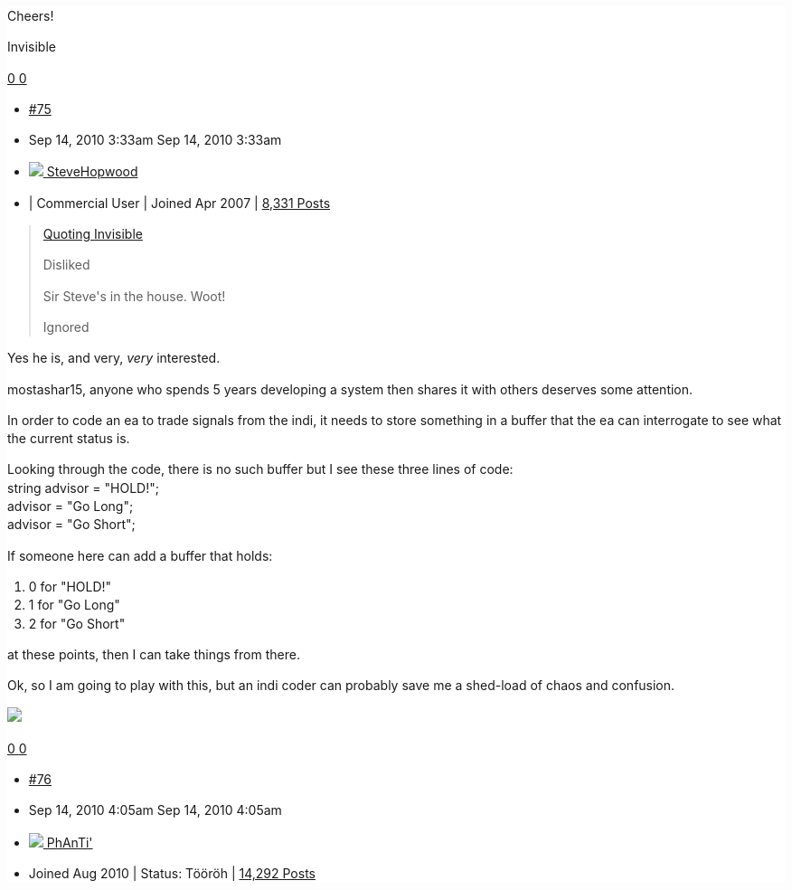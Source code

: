 Cheers!  
  
Invisible 

[0 ](javascript:void\(0\);) [0 ](javascript:void\(0\);)

  * [#75](/thread/post/4018572#post4018572 "Post Permalink")

  * Sep 14, 2010 3:33am  Sep 14, 2010 3:33am 

  * [![](https://assets.faireconomy.media/nfs/customavatars/thumbs/medium/avatar37993_2.gif) SteveHopwood](stevehopwood)

  * | Commercial User  | Joined Apr 2007 | [8,331 Posts](/search?do=process&provider=Member&searchuser=37993)

> [Quoting Invisible](/thread/post/4018554#post4018554 "View Quoted Post")
> 
> Disliked
> 
> Sir Steve's in the house. Woot!
> 
> Ignored

Yes he is, and very, _very_ interested.   
  
mostashar15, anyone who spends 5 years developing a system then shares it with others deserves some attention.  
  
In order to code an ea to trade signals from the indi, it needs to store something in a buffer that the ea can interrogate to see what the current status is.  
  
Looking through the code, there is no such buffer but I see these three lines of code:  
string advisor = "HOLD!";  
advisor = "Go Long";  
advisor = "Go Short";  
  
If someone here can add a buffer that holds:

  1. 0 for "HOLD!"
  2. 1 for "Go Long"
  3. 2 for "Go Short"

at these points, then I can take things from there.  
  
Ok, so I am going to play with this, but an indi coder can probably save me a shed-load of chaos and confusion.  
  
![](https://resources.faireconomy.media/images/emojis/64/1f601.png?v=15.1)

[0 ](javascript:void\(0\);) [0 ](javascript:void\(0\);)

  * [#76](/thread/post/4018616#post4018616 "Post Permalink")

  * Sep 14, 2010 4:05am  Sep 14, 2010 4:05am 

  * [![](https://assets.faireconomy.media/nfs/customavatars/thumbs/medium/avatar151785_7.gif) PhAnTi'](member.php?u=151785)

  * Joined Aug 2010 | Status: Tööröh | [14,292 Posts](/search?do=process&provider=Member&searchuser=151785)

